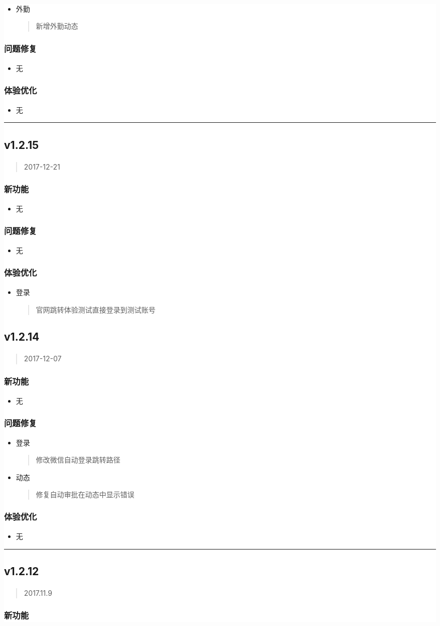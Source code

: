   * 外勤

    > 新增外勤动态

### 问题修复

  * 无
### 体验优化

  * 无

----------------


## v1.2.15
> 2017-12-21

### 新功能
  * 无
### 问题修复
  * 无
### 体验优化

  * 登录
    > 官网跳转体验测试直接登录到测试账号

## v1.2.14
> 2017-12-07
### 新功能
  * 无
### 问题修复

  * 登录

    > 修改微信自动登录跳转路径

  * 动态

    > 修复自动审批在动态中显示错误

### 体验优化

  * 无

**********

## v1.2.12
> 2017.11.9

### 新功能

